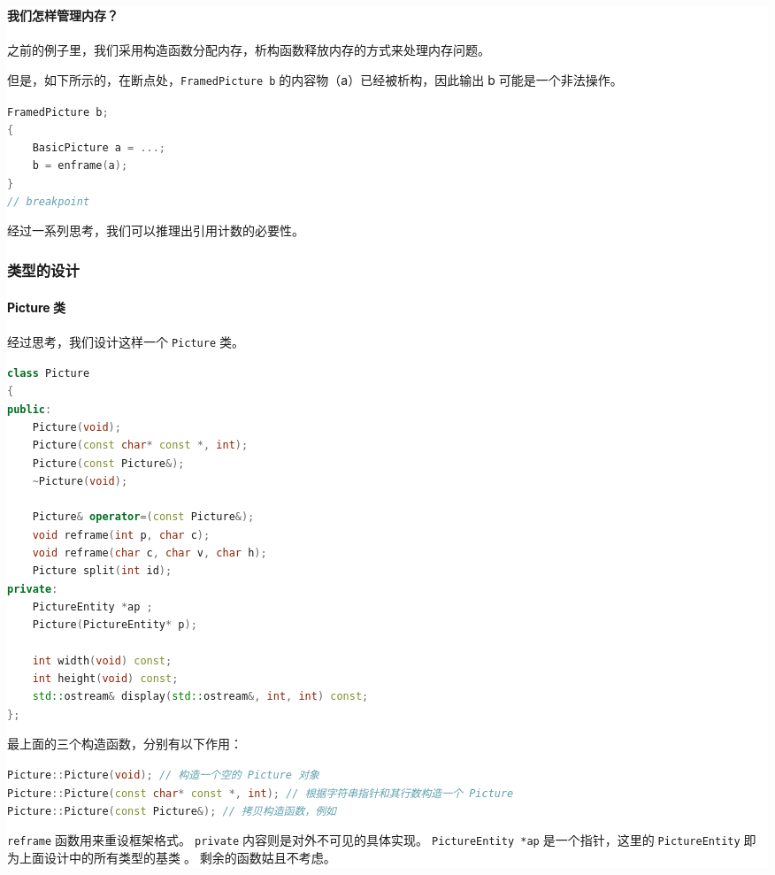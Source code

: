 #### 我们怎样管理内存？

之前的例子里，我们采用构造函数分配内存，析构函数释放内存的方式来处理内存问题。

但是，如下所示的，在断点处，`FramedPicture b` 的内容物（a）已经被析构，因此输出 b 可能是一个非法操作。

```cpp
FramedPicture b;
{
    BasicPicture a = ...;
    b = enframe(a);
}
// breakpoint
```

经过一系列思考，我们可以推理出引用计数的必要性。

### 类型的设计

#### Picture 类

经过思考，我们设计这样一个 `Picture` 类。

```cpp
class Picture
{
public:
	Picture(void);
	Picture(const char* const *, int);
	Picture(const Picture&);
	~Picture(void);

	Picture& operator=(const Picture&);
	void reframe(int p, char c);
	void reframe(char c, char v, char h);
	Picture split(int id);
private:
	PictureEntity *ap ;
	Picture(PictureEntity* p);

	int width(void) const;
	int height(void) const;
	std::ostream& display(std::ostream&, int, int) const;
};
```

最上面的三个构造函数，分别有以下作用：

```cpp
Picture::Picture(void); // 构造一个空的 Picture 对象
Picture::Picture(const char* const *, int); // 根据字符串指针和其行数构造一个 Picture
Picture::Picture(const Picture&); // 拷贝构造函数，例如
```

`reframe` 函数用来重设框架格式。
`private` 内容则是对外不可见的具体实现。
`PictureEntity *ap` 是一个指针，这里的 `PictureEntity` 即为上面设计中的所有类型的基类 。
剩余的函数姑且不考虑。
